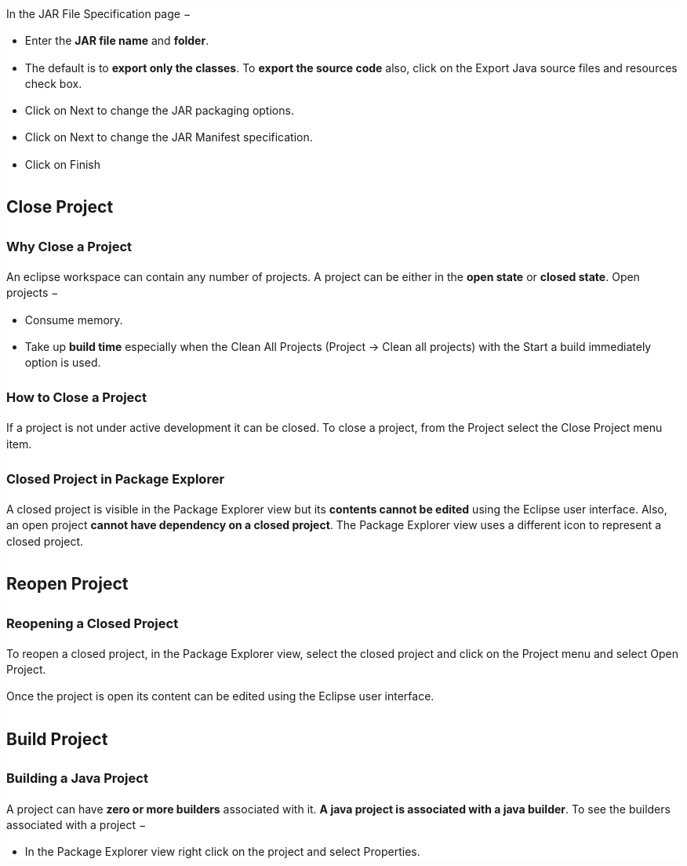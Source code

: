 In the JAR File Specification page −

* Enter the **JAR file name** and **folder**.

* The default is to **export only the classes**. To **export the source code** also, click on the Export Java source files and resources check box.

* Click on Next to change the JAR packaging options.

* Click on Next to change the JAR Manifest specification.

* Click on Finish

## Close Project

### Why Close a Project

An eclipse workspace can contain any number of projects. A project can be either in the **open state** or **closed state**.
Open projects −

* Consume memory.

* Take up **build time** especially when the Clean All Projects (Project → Clean all projects) with the Start a build immediately option is used.

### How to Close a Project

If a project is not under active development it can be closed. To close a project, from the Project select the Close Project menu item.

### Closed Project in Package Explorer

A closed project is visible in the Package Explorer view but its **contents cannot be edited** using the Eclipse user interface. Also, an open project **cannot have dependency on a closed project**. The Package Explorer view uses a different icon to represent a closed project.

## Reopen Project

### Reopening a Closed Project

To reopen a closed project, in the Package Explorer view, select the closed project and click on the Project menu and select Open Project.

Once the project is open its content can be edited using the Eclipse user interface.

## Build Project

### Building a Java Project

A project can have **zero or more builders** associated with it. **A java project is associated with a java builder**. To see the builders associated with a project −

* In the Package Explorer view right click on the project and select Properties.
